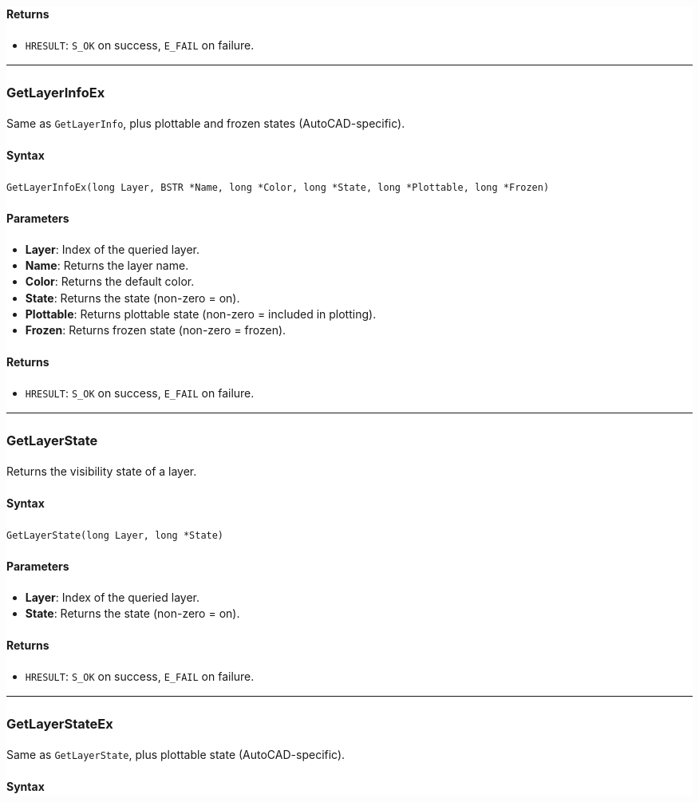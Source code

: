 #### Returns

- `HRESULT`: `S_OK` on success, `E_FAIL` on failure.

---

### GetLayerInfoEx

Same as `GetLayerInfo`, plus plottable and frozen states (AutoCAD-specific).

#### Syntax

```
GetLayerInfoEx(long Layer, BSTR *Name, long *Color, long *State, long *Plottable, long *Frozen)
```

#### Parameters

- **Layer**: Index of the queried layer.
- **Name**: Returns the layer name.
- **Color**: Returns the default color.
- **State**: Returns the state (non-zero = on).
- **Plottable**: Returns plottable state (non-zero = included in plotting).
- **Frozen**: Returns frozen state (non-zero = frozen).

#### Returns

- `HRESULT`: `S_OK` on success, `E_FAIL` on failure.

---

### GetLayerState

Returns the visibility state of a layer.

#### Syntax

```
GetLayerState(long Layer, long *State)
```

#### Parameters

- **Layer**: Index of the queried layer.
- **State**: Returns the state (non-zero = on).

#### Returns

- `HRESULT`: `S_OK` on success, `E_FAIL` on failure.

---

### GetLayerStateEx

Same as `GetLayerState`, plus plottable state (AutoCAD-specific).

#### Syntax
